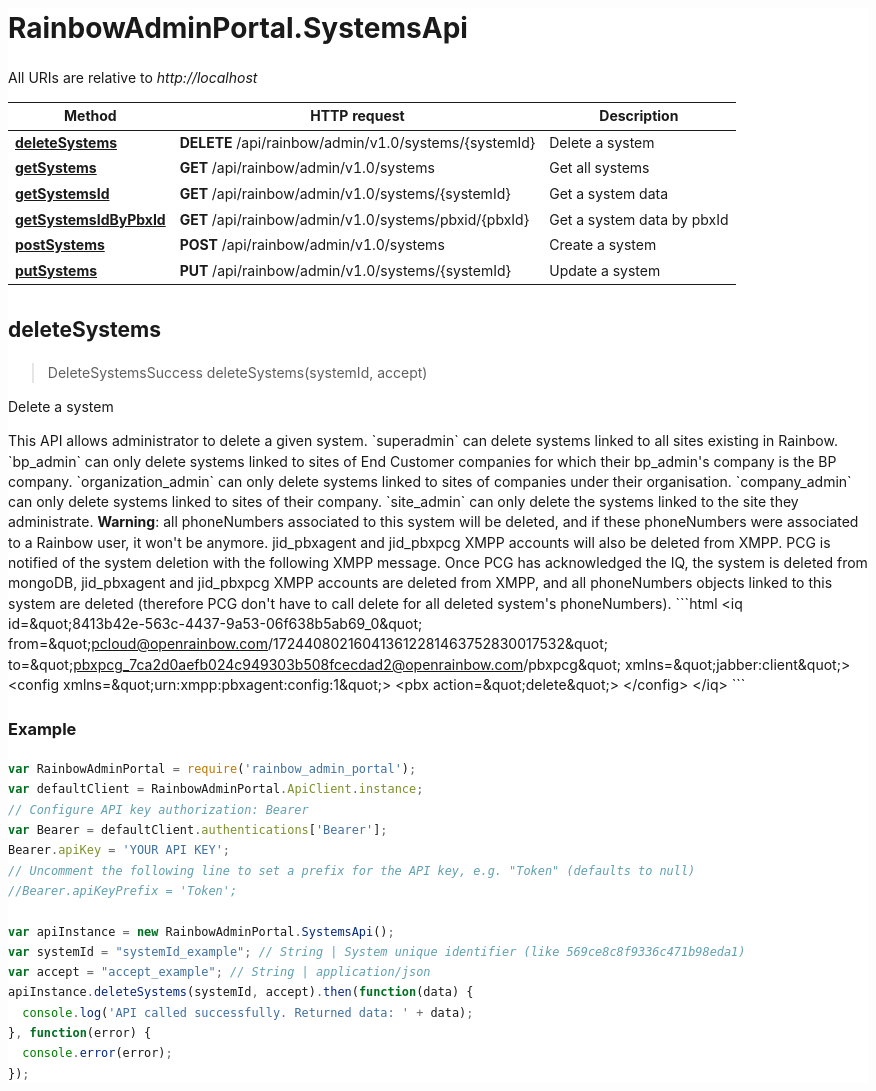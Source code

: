 # RainbowAdminPortal.SystemsApi

All URIs are relative to *http://localhost*

Method | HTTP request | Description
------------- | ------------- | -------------
[**deleteSystems**](SystemsApi.md#deleteSystems) | **DELETE** /api/rainbow/admin/v1.0/systems/{systemId} | Delete a system
[**getSystems**](SystemsApi.md#getSystems) | **GET** /api/rainbow/admin/v1.0/systems | Get all systems
[**getSystemsId**](SystemsApi.md#getSystemsId) | **GET** /api/rainbow/admin/v1.0/systems/{systemId} | Get a system data
[**getSystemsIdByPbxId**](SystemsApi.md#getSystemsIdByPbxId) | **GET** /api/rainbow/admin/v1.0/systems/pbxid/{pbxId} | Get a system data by pbxId
[**postSystems**](SystemsApi.md#postSystems) | **POST** /api/rainbow/admin/v1.0/systems | Create a system
[**putSystems**](SystemsApi.md#putSystems) | **PUT** /api/rainbow/admin/v1.0/systems/{systemId} | Update a system



## deleteSystems

> DeleteSystemsSuccess deleteSystems(systemId, accept)

Delete a system

This API allows administrator to delete a given system.       &#x60;superadmin&#x60; can delete systems linked to all sites existing in Rainbow.    &#x60;bp_admin&#x60; can only delete systems linked to sites of End Customer companies for which their bp_admin&#39;s company is the BP company.    &#x60;organization_admin&#x60; can only delete systems linked to sites of companies under their organisation.    &#x60;company_admin&#x60; can only delete systems linked to sites of their company.    &#x60;site_admin&#x60; can only delete the systems linked to the site they administrate.       **Warning**: all phoneNumbers associated to this system will be deleted, and if these phoneNumbers were associated to a Rainbow user, it won&#39;t be anymore.    jid_pbxagent and jid_pbxpcg XMPP accounts will also be deleted from XMPP.       PCG is notified of the system deletion with the following XMPP message. Once PCG has acknowledged the IQ, the system is deleted from mongoDB, jid_pbxagent and jid_pbxpcg XMPP accounts are deleted from XMPP, and all phoneNumbers objects linked to this system are deleted (therefore PCG don&#39;t have to call delete for all deleted system&#39;s phoneNumbers).        &#x60;&#x60;&#x60;html &lt;iq id&#x3D;\&quot;8413b42e-563c-4437-9a53-06f638b5ab69_0\&quot;        from&#x3D;\&quot;pcloud@openrainbow.com/172440802160413612281463752830017532\&quot;        to&#x3D;\&quot;pbxpcg_7ca2d0aefb024c949303b508fcecdad2@openrainbow.com/pbxpcg\&quot;        xmlns&#x3D;\&quot;jabber:client\&quot;&gt;     &lt;config xmlns&#x3D;\&quot;urn:xmpp:pbxagent:config:1\&quot;&gt;         &lt;pbx action&#x3D;\&quot;delete\&quot;&gt;     &lt;/config&gt; &lt;/iq&gt; &#x60;&#x60;&#x60; 

### Example

```javascript
var RainbowAdminPortal = require('rainbow_admin_portal');
var defaultClient = RainbowAdminPortal.ApiClient.instance;
// Configure API key authorization: Bearer
var Bearer = defaultClient.authentications['Bearer'];
Bearer.apiKey = 'YOUR API KEY';
// Uncomment the following line to set a prefix for the API key, e.g. "Token" (defaults to null)
//Bearer.apiKeyPrefix = 'Token';

var apiInstance = new RainbowAdminPortal.SystemsApi();
var systemId = "systemId_example"; // String | System unique identifier (like 569ce8c8f9336c471b98eda1)
var accept = "accept_example"; // String | application/json
apiInstance.deleteSystems(systemId, accept).then(function(data) {
  console.log('API called successfully. Returned data: ' + data);
}, function(error) {
  console.error(error);
});
```